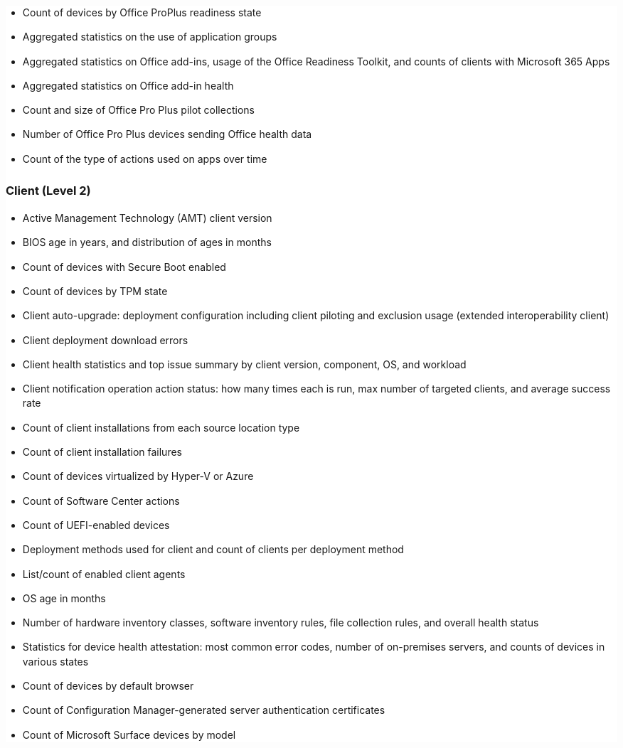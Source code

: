 - Count of devices by Office ProPlus readiness state

- Aggregated statistics on the use of application groups

- Aggregated statistics on Office add-ins, usage of the Office Readiness Toolkit, and counts of clients with Microsoft 365 Apps

- Aggregated statistics on Office add-in health

- Count and size of Office Pro Plus pilot collections

- Number of Office Pro Plus devices sending Office health data

- Count of the type of actions used on apps over time

### Client (Level 2)

- Active Management Technology (AMT) client version

- BIOS age in years, and distribution of ages in months

- Count of devices with Secure Boot enabled

- Count of devices by TPM state

- Client auto-upgrade: deployment configuration including client piloting and exclusion usage (extended interoperability client)

- Client deployment download errors

- Client health statistics and top issue summary by client version, component, OS, and workload

- Client notification operation action status: how many times each is run, max number of targeted clients, and average success rate

- Count of client installations from each source location type

- Count of client installation failures

- Count of devices virtualized by Hyper-V or Azure

- Count of Software Center actions

- Count of UEFI-enabled devices

- Deployment methods used for client and count of clients per deployment method

- List/count of enabled client agents

- OS age in months

- Number of hardware inventory classes, software inventory rules, file collection rules, and overall health status

- Statistics for device health attestation: most common error codes, number of on-premises servers, and counts of devices in various states

- Count of devices by default browser

- Count of Configuration Manager-generated server authentication certificates

- Count of Microsoft Surface devices by model
